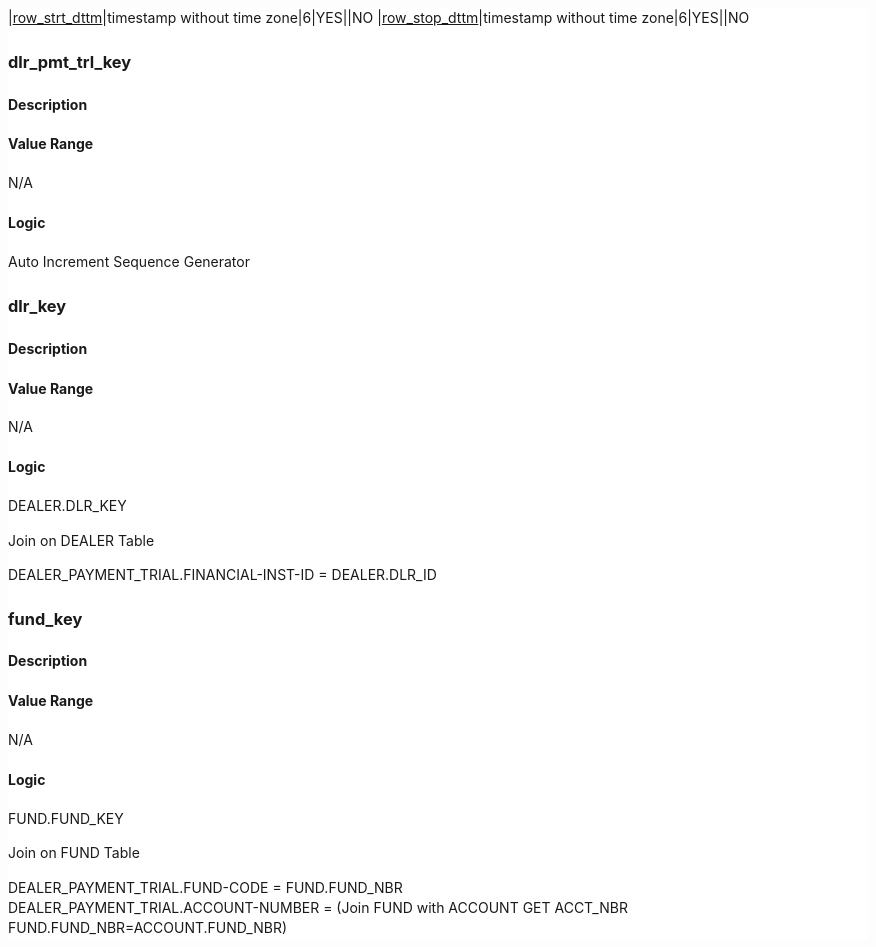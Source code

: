 |[row_strt_dttm](#row_strt_dttm)|timestamp without time zone|6|YES||NO
|[row_stop_dttm](#row_stop_dttm)|timestamp without time zone|6|YES||NO


### dlr_pmt_trl_key
#### Description



#### Value Range

N/A

#### Logic

Auto Increment Sequence Generator



### dlr_key
#### Description



#### Value Range

N/A

#### Logic

DEALER.DLR_KEY

Join on DEALER Table


DEALER_PAYMENT_TRIAL.FINANCIAL-INST-ID = DEALER.DLR_ID



### fund_key
#### Description



#### Value Range

N/A

#### Logic

FUND.FUND_KEY

Join on FUND Table

DEALER_PAYMENT_TRIAL.FUND-CODE  = FUND.FUND_NBR                    
DEALER_PAYMENT_TRIAL.ACCOUNT-NUMBER  = (Join FUND with ACCOUNT GET ACCT_NBR FUND.FUND_NBR=ACCOUNT.FUND_NBR)
